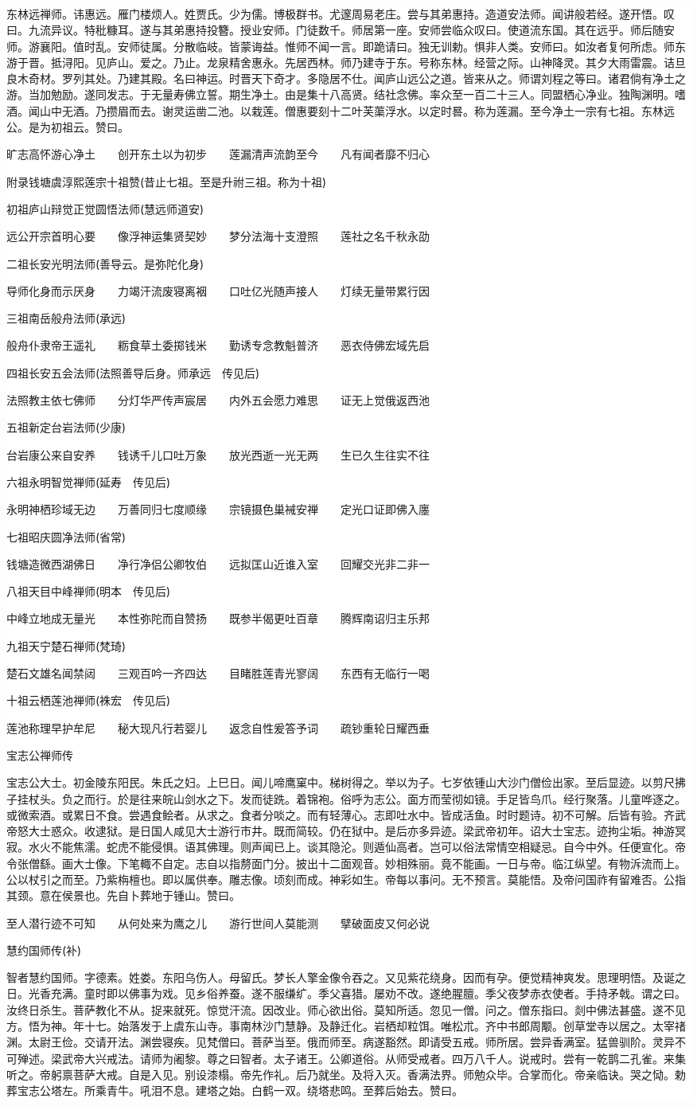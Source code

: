 东林远禅师。讳惠远。雁门楼烦人。姓贾氏。少为儒。博极群书。尤邃周易老庄。尝与其弟惠持。造道安法师。闻讲般若经。遂开悟。叹曰。九流异议。特秕糠耳。遂与其弟惠持投簪。授业安师。门徒数千。师居第一座。安师尝临众叹曰。使道流东国。其在远乎。师后随安师。游襄阳。值时乱。安师徒属。分散临岐。皆蒙诲益。惟师不闻一言。即跪请曰。独无训勅。惧非人类。安师曰。如汝者复何所虑。师东游于晋。抵浔阳。见庐山。爱之。乃止。龙泉精舍惠永。先居西林。师乃建寺于东。号称东林。经营之际。山神降灵。其夕大雨雷震。诘旦良木奇材。罗列其处。乃建其殿。名曰神运。时晋天下奇才。多隐居不仕。闻庐山远公之道。皆来从之。师谓刘程之等曰。诸君倘有净土之游。当加勉励。遂同发志。于无量寿佛立誓。期生净土。由是集十八高贤。结社念佛。率众至一百二十三人。同盟栖心净业。独陶渊明。嗜酒。闻山中无酒。乃攒眉而去。谢灵运凿二池。以栽莲。僧惠要刻十二叶芙蕖浮水。以定时晷。称为莲漏。至今净土一宗有七祖。东林远公。是为初祖云。赞曰。  

旷志高怀游心净土　　创开东土以为初步　　莲漏清声流韵至今　　凡有闻者靡不归心  

附录钱塘虞淳熙莲宗十祖赞(昔止七祖。至是升祔三祖。称为十祖)  

初祖庐山辩觉正觉圆悟法师(慧远师道安)  

远公开宗首明心要　　像浮神运集贤契妙　　梦分法海十支澄照　　莲社之名千秋永劭  

二祖长安光明法师(善导云。是弥陀化身)  

导师化身而示厌身　　力竭汗流废寝离裀　　口吐亿光随声接人　　灯续无量带累行因  

三祖南岳般舟法师(承远)  

般舟仆隶帝王遥礼　　粝食草土委掷钱米　　勤诱专念教魁普济　　恶衣侍佛宏域先启  

四祖长安五会法师(法照善导后身。师承远　传见后)  

法照教主依七佛师　　分灯华严传声宸居　　内外五会愿力难思　　证无上觉俄返西池  

五祖新定台岩法师(少康)  

台岩康公来自安养　　钱诱千儿口吐万象　　放光西逝一光无两　　生已久生往实不往  

六祖永明智觉禅师(延寿　传见后)  

永明神栖珍域无边　　万善同归七度顺缘　　宗镜摄色巢裓安禅　　定光口证即佛入廛  

七祖昭庆圆净法师(省常)  

钱塘造微西湖佛日　　净行净侣公卿牧伯　　远拟匡山近谁入室　　回耀交光非二非一  

八祖天目中峰禅师(明本　传见后)  

中峰立地成无量光　　本性弥陀而自赞扬　　既参半偈更吐百章　　腾辉南诏归主乐邦  

九祖天宁楚石禅师(梵琦)  

楚石文雄名闻禁闼　　三观百吟一齐四达　　目睹胜莲青光寥阔　　东西有无临行一喝  

十祖云栖莲池禅师(袾宏　传见后)  

莲池称理早护牟尼　　秘大现凡行若婴儿　　返念自性爰答予词　　疏钞重轮日耀西垂  

宝志公禅师传  

宝志公大士。初金陵东阳民。朱氏之妇。上巳日。闻儿啼鹰窠中。梯树得之。举以为子。七岁依锺山大沙门僧俭出家。至后显迹。以剪尺拂子挂杖头。负之而行。於是往来皖山剑水之下。发而徒跣。着锦袍。俗呼为志公。面方而莹彻如镜。手足皆鸟爪。经行聚落。儿童哗逐之。或微索酒。或累日不食。尝遇食鲙者。从求之。食者分啖之。而有轻薄心。志即吐水中。皆成活鱼。时时题诗。初不可解。后皆有验。齐武帝怒大士惑众。收逮狱。是日国人咸见大士游行市井。既而简较。仍在狱中。是后亦多异迹。梁武帝初年。诏大士宝志。迹拘尘垢。神游冥寂。水火不能焦濡。蛇虎不能侵惧。语其佛理。则声闻已上。谈其隐沦。则遁仙高者。岂可以俗法常情空相疑忌。自今中外。任便宣化。帝令张僧繇。画大士像。下笔輙不自定。志自以指剺面门分。披出十二面观音。妙相殊丽。竟不能画。一日与帝。临江纵望。有物泝流而上。公以杖引之而至。乃紫栴檀也。即以属供奉。雕志像。顷刻而成。神彩如生。帝每以事问。无不预言。莫能悟。及帝问国祚有留难否。公指其颈。意在侯景也。先自卜葬地于锺山。赞曰。  

至人潜行迹不可知　　从何处来为鹰之儿　　游行世间人莫能测　　擘破面皮又何必说  

慧约国师传(补)  

智者慧约国师。字德素。姓娄。东阳乌伤人。母留氏。梦长人擎金像令吞之。又见紫花绕身。因而有孕。便觉精神爽发。思理明悟。及诞之日。光香充满。童时即以佛事为戏。见乡俗养蚕。遂不服缣纩。季父喜猎。屡劝不改。遂绝腥膻。季父夜梦赤衣使者。手持矛戟。谓之曰。汝终日杀生。菩萨教化不从。捉来就死。惊觉汗流。因改业。师心欲出俗。莫知所适。忽见一僧。问之。僧东指曰。剡中佛法甚盛。遂不见方。悟为神。年十七。始落发于上虞东山寺。事南林沙门慧静。及静迁化。岩栖却粒饵。唯松朮。齐中书郎周颙。创草堂寺以居之。太宰禇渊。太尉王俭。交请开法。渊尝寝疾。见梵僧曰。菩萨当至。俄而师至。病遂豁然。即请受五戒。师所居。尝异香满室。猛兽驯阶。灵异不可殚述。梁武帝大兴戒法。请师为阇黎。尊之曰智者。太子诸王。公卿道俗。从师受戒者。四万八千人。说戒时。尝有一乾鹊二孔雀。来集听之。帝躬禀菩萨大戒。自是入见。别设漆榻。帝先作礼。后乃就坐。及将入灭。香满法界。师勉众毕。合掌而化。帝亲临诀。哭之恸。勅葬宝志公塔左。所乘青牛。吼泪不息。建塔之始。白鹤一双。绕塔悲鸣。至葬后始去。赞曰。  
